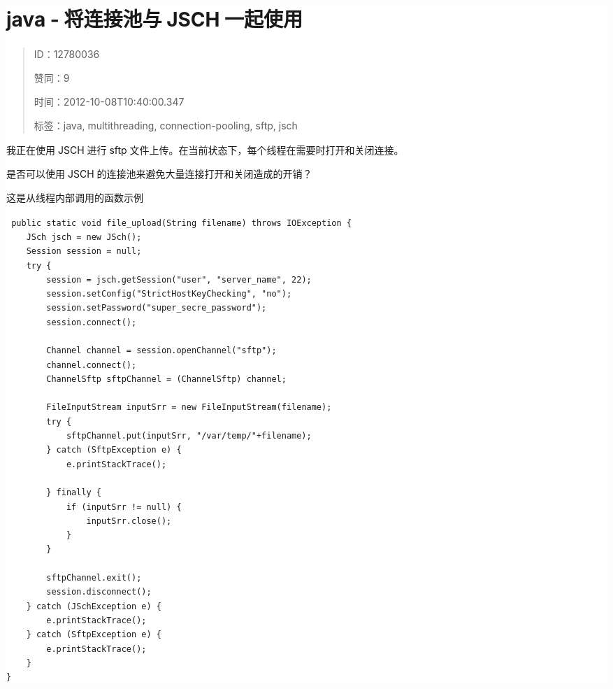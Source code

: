
# java - 将连接池与 JSCH 一起使用

> ID：12780036
> 
> 赞同：9
> 
> 时间：2012-10-08T10:40:00.347
> 
> 标签：java, multithreading, connection-pooling, sftp, jsch

我正在使用 JSCH 进行 sftp 文件上传。在当前状态下，每个线程在需要时打开和关闭连接。

是否可以使用 JSCH 的连接池来避免大量连接打开和关闭造成的开销？

这是从线程内部调用的函数示例

```
 public static void file_upload(String filename) throws IOException {
    JSch jsch = new JSch();
    Session session = null;
    try {
        session = jsch.getSession("user", "server_name", 22);
        session.setConfig("StrictHostKeyChecking", "no");
        session.setPassword("super_secre_password");
        session.connect();

        Channel channel = session.openChannel("sftp");
        channel.connect();
        ChannelSftp sftpChannel = (ChannelSftp) channel;

        FileInputStream inputSrr = new FileInputStream(filename);  
        try {  
            sftpChannel.put(inputSrr, "/var/temp/"+filename);  
        } catch (SftpException e) {  
            e.printStackTrace();  

        } finally {  
            if (inputSrr != null) {  
                inputSrr.close();  
            }  
        }  

        sftpChannel.exit();
        session.disconnect();
    } catch (JSchException e) {
        e.printStackTrace();
    } catch (SftpException e) {
        e.printStackTrace();
    }
} 
```
